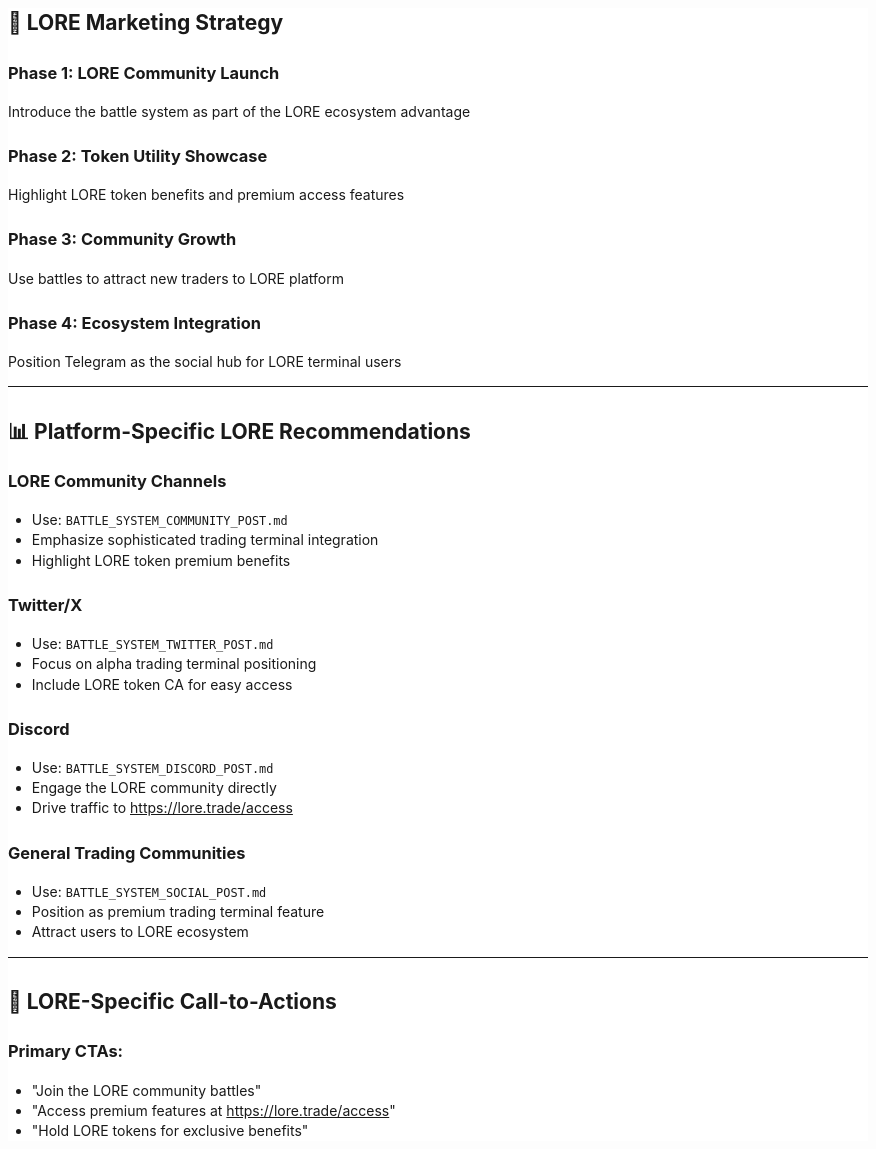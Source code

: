 
## 🎨 LORE Marketing Strategy

### **Phase 1: LORE Community Launch**
Introduce the battle system as part of the LORE ecosystem advantage

### **Phase 2: Token Utility Showcase**
Highlight LORE token benefits and premium access features

### **Phase 3: Community Growth**
Use battles to attract new traders to LORE platform

### **Phase 4: Ecosystem Integration**
Position Telegram as the social hub for LORE terminal users

---

## 📊 Platform-Specific LORE Recommendations

### **LORE Community Channels**
- Use: `BATTLE_SYSTEM_COMMUNITY_POST.md`
- Emphasize sophisticated trading terminal integration
- Highlight LORE token premium benefits

### **Twitter/X**
- Use: `BATTLE_SYSTEM_TWITTER_POST.md`
- Focus on alpha trading terminal positioning
- Include LORE token CA for easy access

### **Discord**
- Use: `BATTLE_SYSTEM_DISCORD_POST.md`  
- Engage the LORE community directly
- Drive traffic to https://lore.trade/access

### **General Trading Communities**
- Use: `BATTLE_SYSTEM_SOCIAL_POST.md`
- Position as premium trading terminal feature
- Attract users to LORE ecosystem

---

## 🚀 LORE-Specific Call-to-Actions

### **Primary CTAs:**
- "Join the LORE community battles"
- "Access premium features at https://lore.trade/access"
- "Hold LORE tokens for exclusive benefits"
